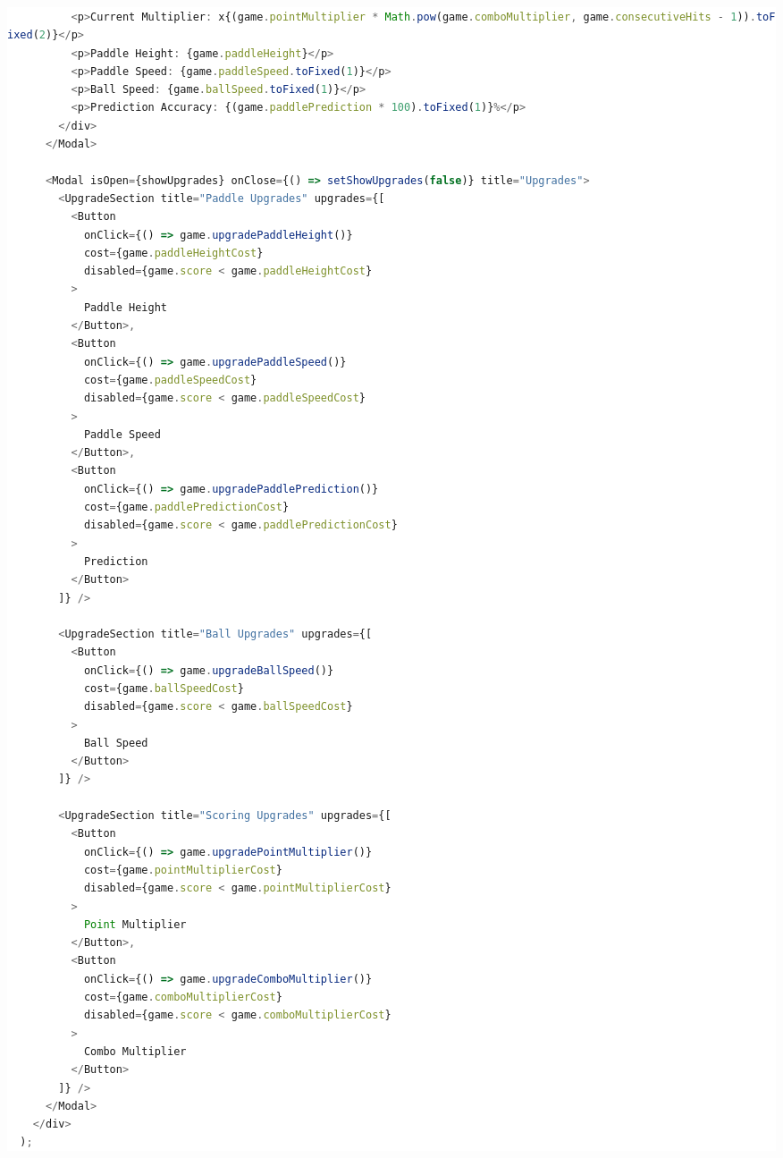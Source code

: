```js src/ui/GameUI.js
          <p>Current Multiplier: x{(game.pointMultiplier * Math.pow(game.comboMultiplier, game.consecutiveHits - 1)).toFixed(2)}</p>
          <p>Paddle Height: {game.paddleHeight}</p>
          <p>Paddle Speed: {game.paddleSpeed.toFixed(1)}</p>
          <p>Ball Speed: {game.ballSpeed.toFixed(1)}</p>
          <p>Prediction Accuracy: {(game.paddlePrediction * 100).toFixed(1)}%</p>
        </div>
      </Modal>

      <Modal isOpen={showUpgrades} onClose={() => setShowUpgrades(false)} title="Upgrades">
        <UpgradeSection title="Paddle Upgrades" upgrades={[
          <Button 
            onClick={() => game.upgradePaddleHeight()} 
            cost={game.paddleHeightCost}
            disabled={game.score < game.paddleHeightCost}
          >
            Paddle Height
          </Button>,
          <Button 
            onClick={() => game.upgradePaddleSpeed()} 
            cost={game.paddleSpeedCost}
            disabled={game.score < game.paddleSpeedCost}
          >
            Paddle Speed
          </Button>,
          <Button 
            onClick={() => game.upgradePaddlePrediction()} 
            cost={game.paddlePredictionCost}
            disabled={game.score < game.paddlePredictionCost}
          >
            Prediction
          </Button>
        ]} />

        <UpgradeSection title="Ball Upgrades" upgrades={[
          <Button 
            onClick={() => game.upgradeBallSpeed()} 
            cost={game.ballSpeedCost}
            disabled={game.score < game.ballSpeedCost}
          >
            Ball Speed
          </Button>
        ]} />

        <UpgradeSection title="Scoring Upgrades" upgrades={[
          <Button 
            onClick={() => game.upgradePointMultiplier()} 
            cost={game.pointMultiplierCost}
            disabled={game.score < game.pointMultiplierCost}
          >
            Point Multiplier
          </Button>,
          <Button 
            onClick={() => game.upgradeComboMultiplier()} 
            cost={game.comboMultiplierCost}
            disabled={game.score < game.comboMultiplierCost}
          >
            Combo Multiplier
          </Button>
        ]} />
      </Modal>
    </div>
  );
```